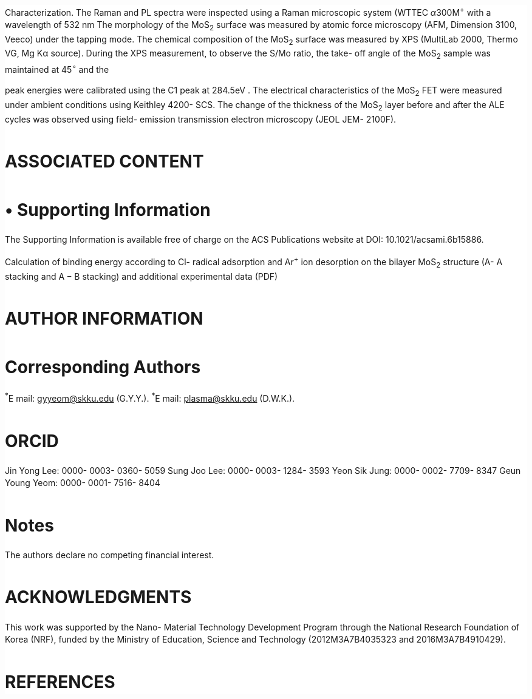 Characterization. The Raman and PL spectra were inspected using a Raman microscopic system (WTTEC  $\alpha 300\mathrm{M}^{+}$  with a wavelength of  $532~\mathrm{nm}$  The morphology of the  $\mathrm{MoS}_2$  surface was measured by atomic force microscopy (AFM, Dimension 3100, Veeco) under the tapping mode. The chemical composition of the  $\mathrm{MoS}_2$  surface was measured by XPS (MultiLab 2000, Thermo VG,  $\mathrm{Mg}$  Kα source). During the XPS measurement, to observe the  $\mathrm{S / Mo}$  ratio, the take- off angle of the  $\mathrm{MoS}_2$  sample was maintained at  $45^{\circ}$  and the

peak energies were calibrated using the C1 peak at  $284.5\mathrm{eV}$ . The electrical characteristics of the  $\mathrm{MoS}_2$  FET were measured under ambient conditions using Keithley 4200- SCS. The change of the thickness of the  $\mathrm{MoS}_2$  layer before and after the ALE cycles was observed using field- emission transmission electron microscopy (JEOL JEM- 2100F).

# ASSOCIATED CONTENT

# $\bullet$  Supporting Information

The Supporting Information is available free of charge on the ACS Publications website at DOI: 10.1021/acsami.6b15886.

Calculation of binding energy according to Cl- radical adsorption and  $\mathrm{Ar^{+}}$  ion desorption on the bilayer  $\mathrm{MoS}_2$  structure (A- A stacking and  $\mathrm{A - B}$  stacking) and additional experimental data (PDF)

# AUTHOR INFORMATION

# Corresponding Authors

$^{*}\mathrm{E}$  mail: gyyeom@skku.edu (G.Y.Y.).  $^{*}\mathrm{E}$  mail: plasma@skku.edu (D.W.K.).

# ORCID

Jin Yong Lee: 0000- 0003- 0360- 5059 Sung Joo Lee: 0000- 0003- 1284- 3593 Yeon Sik Jung: 0000- 0002- 7709- 8347 Geun Young Yeom: 0000- 0001- 7516- 8404

# Notes

The authors declare no competing financial interest.

# ACKNOWLEDGMENTS

This work was supported by the Nano- Material Technology Development Program through the National Research Foundation of Korea (NRF), funded by the Ministry of Education, Science and Technology (2012M3A7B4035323 and 2016M3A7B4910429).

# REFERENCES

